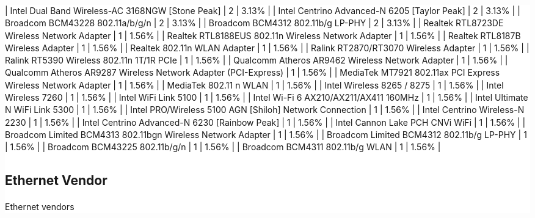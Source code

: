 | Intel Dual Band Wireless-AC 3168NGW [Stone Peak]               | 2         | 3.13%   |
| Intel Centrino Advanced-N 6205 [Taylor Peak]                   | 2         | 3.13%   |
| Broadcom BCM43228 802.11a/b/g/n                                | 2         | 3.13%   |
| Broadcom BCM4312 802.11b/g LP-PHY                              | 2         | 3.13%   |
| Realtek RTL8723DE Wireless Network Adapter                     | 1         | 1.56%   |
| Realtek RTL8188EUS 802.11n Wireless Network Adapter            | 1         | 1.56%   |
| Realtek RTL8187B Wireless Adapter                              | 1         | 1.56%   |
| Realtek 802.11n WLAN Adapter                                   | 1         | 1.56%   |
| Ralink RT2870/RT3070 Wireless Adapter                          | 1         | 1.56%   |
| Ralink RT5390 Wireless 802.11n 1T/1R PCIe                      | 1         | 1.56%   |
| Qualcomm Atheros AR9462 Wireless Network Adapter               | 1         | 1.56%   |
| Qualcomm Atheros AR9287 Wireless Network Adapter (PCI-Express) | 1         | 1.56%   |
| MediaTek MT7921 802.11ax PCI Express Wireless Network Adapter  | 1         | 1.56%   |
| MediaTek 802.11 n WLAN                                         | 1         | 1.56%   |
| Intel Wireless 8265 / 8275                                     | 1         | 1.56%   |
| Intel Wireless 7260                                            | 1         | 1.56%   |
| Intel WiFi Link 5100                                           | 1         | 1.56%   |
| Intel Wi-Fi 6 AX210/AX211/AX411 160MHz                         | 1         | 1.56%   |
| Intel Ultimate N WiFi Link 5300                                | 1         | 1.56%   |
| Intel PRO/Wireless 5100 AGN [Shiloh] Network Connection        | 1         | 1.56%   |
| Intel Centrino Wireless-N 2230                                 | 1         | 1.56%   |
| Intel Centrino Advanced-N 6230 [Rainbow Peak]                  | 1         | 1.56%   |
| Intel Cannon Lake PCH CNVi WiFi                                | 1         | 1.56%   |
| Broadcom Limited BCM4313 802.11bgn Wireless Network Adapter    | 1         | 1.56%   |
| Broadcom Limited BCM4312 802.11b/g LP-PHY                      | 1         | 1.56%   |
| Broadcom BCM43225 802.11b/g/n                                  | 1         | 1.56%   |
| Broadcom BCM4311 802.11b/g WLAN                                | 1         | 1.56%   |

Ethernet Vendor
---------------

Ethernet vendors
